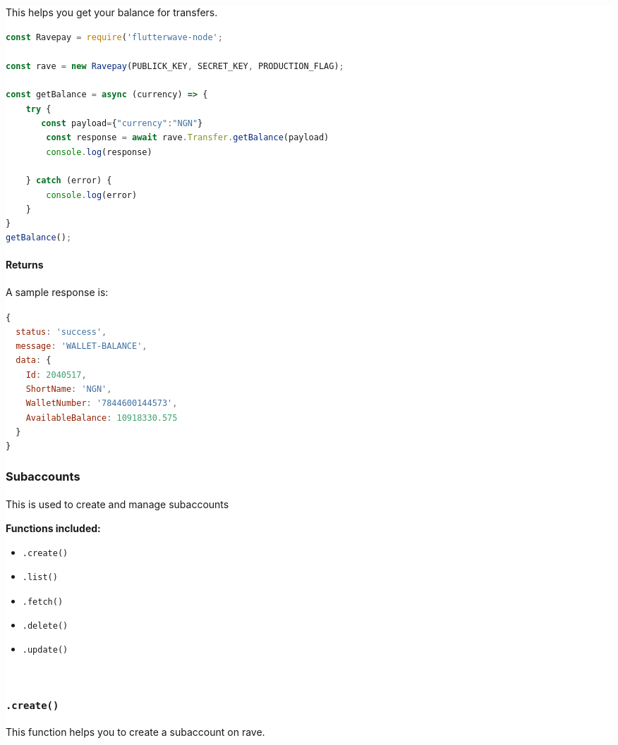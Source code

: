 This helps you get your balance for transfers.

```javascript
const Ravepay = require('flutterwave-node';

const rave = new Ravepay(PUBLICK_KEY, SECRET_KEY, PRODUCTION_FLAG);

const getBalance = async (currency) => {
    try {
       const payload={"currency":"NGN"}
        const response = await rave.Transfer.getBalance(payload)
        console.log(response)

    } catch (error) {
        console.log(error)
    }
}
getBalance();

```
#### Returns

A sample response is:
```javascript
{
  status: 'success',
  message: 'WALLET-BALANCE',
  data: {
    Id: 2040517,
    ShortName: 'NGN',
    WalletNumber: '7844600144573',
    AvailableBalance: 10918330.575
  }
}
```


### Subaccounts

This is used to create and manage subaccounts

**Functions included:**

* ```.create()```

* ```.list()```

* ```.fetch()```

* ```.delete()```

* ```.update()```

<br>

### ```.create()```
This function helps you to create a subaccount on rave.

